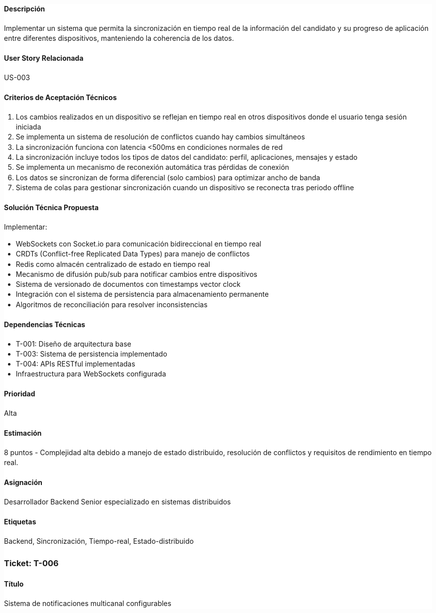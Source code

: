 #### Descripción
Implementar un sistema que permita la sincronización en tiempo real de la información del candidato y su progreso de aplicación entre diferentes dispositivos, manteniendo la coherencia de los datos.

#### User Story Relacionada
US-003

#### Criterios de Aceptación Técnicos
1. Los cambios realizados en un dispositivo se reflejan en tiempo real en otros dispositivos donde el usuario tenga sesión iniciada
2. Se implementa un sistema de resolución de conflictos cuando hay cambios simultáneos
3. La sincronización funciona con latencia <500ms en condiciones normales de red
4. La sincronización incluye todos los tipos de datos del candidato: perfil, aplicaciones, mensajes y estado
5. Se implementa un mecanismo de reconexión automática tras pérdidas de conexión
6. Los datos se sincronizan de forma diferencial (solo cambios) para optimizar ancho de banda
7. Sistema de colas para gestionar sincronización cuando un dispositivo se reconecta tras periodo offline

#### Solución Técnica Propuesta
Implementar:
- WebSockets con Socket.io para comunicación bidireccional en tiempo real
- CRDTs (Conflict-free Replicated Data Types) para manejo de conflictos
- Redis como almacén centralizado de estado en tiempo real
- Mecanismo de difusión pub/sub para notificar cambios entre dispositivos
- Sistema de versionado de documentos con timestamps vector clock
- Integración con el sistema de persistencia para almacenamiento permanente
- Algoritmos de reconciliación para resolver inconsistencias

#### Dependencias Técnicas
- T-001: Diseño de arquitectura base
- T-003: Sistema de persistencia implementado
- T-004: APIs RESTful implementadas
- Infraestructura para WebSockets configurada

#### Prioridad
Alta

#### Estimación
8 puntos - Complejidad alta debido a manejo de estado distribuido, resolución de conflictos y requisitos de rendimiento en tiempo real.

#### Asignación
Desarrollador Backend Senior especializado en sistemas distribuidos

#### Etiquetas
Backend, Sincronización, Tiempo-real, Estado-distribuido

### Ticket: T-006

#### Título
Sistema de notificaciones multicanal configurables
